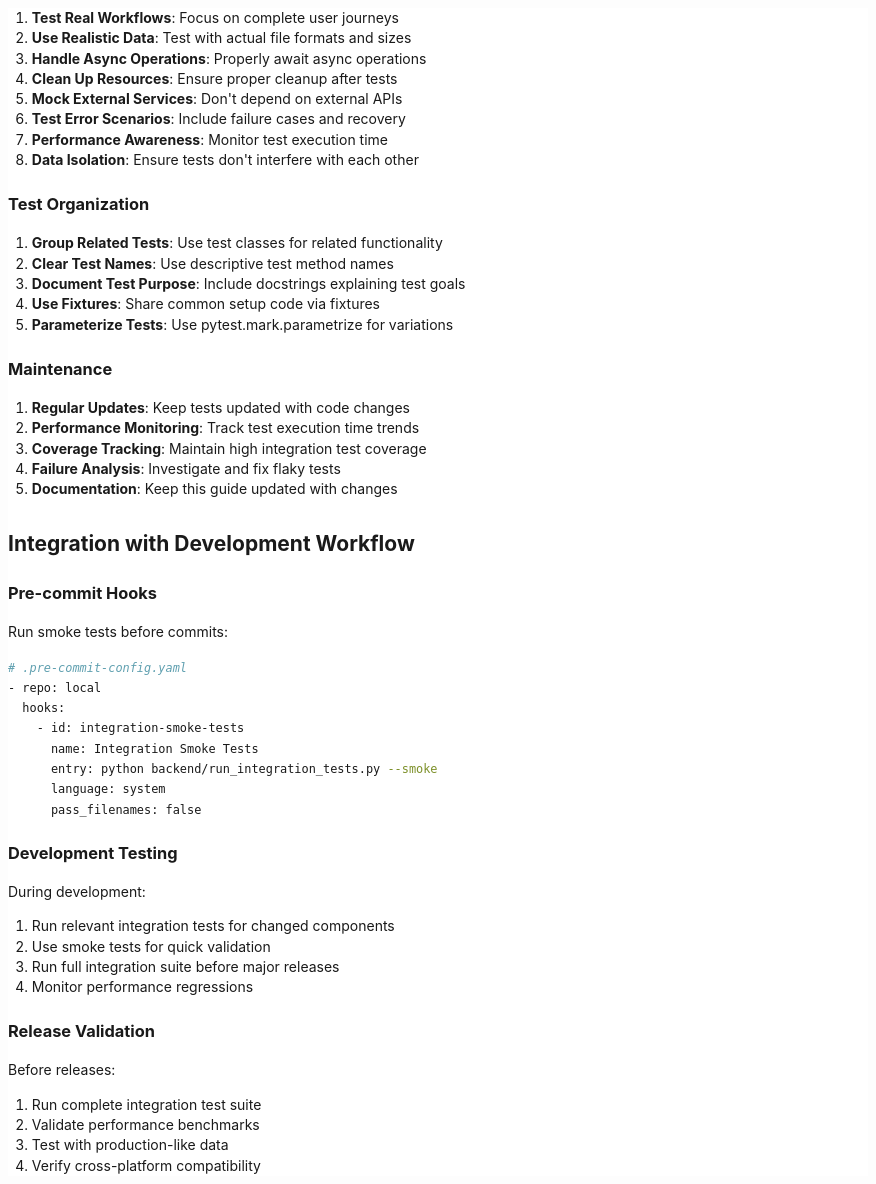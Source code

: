 1. **Test Real Workflows**: Focus on complete user journeys
2. **Use Realistic Data**: Test with actual file formats and sizes
3. **Handle Async Operations**: Properly await async operations
4. **Clean Up Resources**: Ensure proper cleanup after tests
5. **Mock External Services**: Don't depend on external APIs
6. **Test Error Scenarios**: Include failure cases and recovery
7. **Performance Awareness**: Monitor test execution time
8. **Data Isolation**: Ensure tests don't interfere with each other

### Test Organization

1. **Group Related Tests**: Use test classes for related functionality
2. **Clear Test Names**: Use descriptive test method names
3. **Document Test Purpose**: Include docstrings explaining test goals
4. **Use Fixtures**: Share common setup code via fixtures
5. **Parameterize Tests**: Use pytest.mark.parametrize for variations

### Maintenance

1. **Regular Updates**: Keep tests updated with code changes
2. **Performance Monitoring**: Track test execution time trends
3. **Coverage Tracking**: Maintain high integration test coverage
4. **Failure Analysis**: Investigate and fix flaky tests
5. **Documentation**: Keep this guide updated with changes

## Integration with Development Workflow

### Pre-commit Hooks

Run smoke tests before commits:
```bash
# .pre-commit-config.yaml
- repo: local
  hooks:
    - id: integration-smoke-tests
      name: Integration Smoke Tests
      entry: python backend/run_integration_tests.py --smoke
      language: system
      pass_filenames: false
```

### Development Testing

During development:
1. Run relevant integration tests for changed components
2. Use smoke tests for quick validation
3. Run full integration suite before major releases
4. Monitor performance regressions

### Release Validation

Before releases:
1. Run complete integration test suite
2. Validate performance benchmarks
3. Test with production-like data
4. Verify cross-platform compatibility

